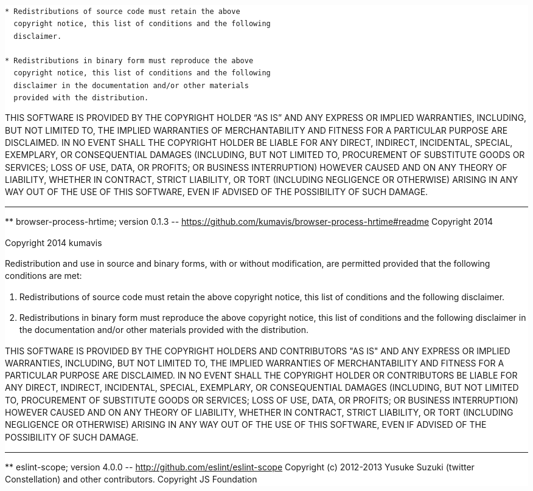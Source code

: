     * Redistributions of source code must retain the above
      copyright notice, this list of conditions and the following
      disclaimer.

    * Redistributions in binary form must reproduce the above
      copyright notice, this list of conditions and the following
      disclaimer in the documentation and/or other materials
      provided with the distribution.

THIS SOFTWARE IS PROVIDED BY THE COPYRIGHT HOLDER “AS IS” AND ANY
EXPRESS OR IMPLIED WARRANTIES, INCLUDING, BUT NOT LIMITED TO, THE
IMPLIED WARRANTIES OF MERCHANTABILITY AND FITNESS FOR A PARTICULAR
PURPOSE ARE DISCLAIMED. IN NO EVENT SHALL THE COPYRIGHT HOLDER BE
LIABLE FOR ANY DIRECT, INDIRECT, INCIDENTAL, SPECIAL, EXEMPLARY,
OR CONSEQUENTIAL DAMAGES (INCLUDING, BUT NOT LIMITED TO,
PROCUREMENT OF SUBSTITUTE GOODS OR SERVICES; LOSS OF USE, DATA, OR
PROFITS; OR BUSINESS INTERRUPTION) HOWEVER CAUSED AND ON ANY
THEORY OF LIABILITY, WHETHER IN CONTRACT, STRICT LIABILITY, OR
TORT (INCLUDING NEGLIGENCE OR OTHERWISE) ARISING IN ANY WAY OUT OF
THE USE OF THIS SOFTWARE, EVEN IF ADVISED OF THE POSSIBILITY OF
SUCH DAMAGE.


------

** browser-process-hrtime; version 0.1.3 -- https://github.com/kumavis/browser-process-hrtime#readme
Copyright 2014

Copyright 2014 kumavis

Redistribution and use in source and binary forms, with or without modification, are permitted provided that the following conditions are met:

1. Redistributions of source code must retain the above copyright notice, this list of conditions and the following disclaimer.

2. Redistributions in binary form must reproduce the above copyright notice, this list of conditions and the following disclaimer in the documentation and/or other materials provided with the distribution.

THIS SOFTWARE IS PROVIDED BY THE COPYRIGHT HOLDERS AND CONTRIBUTORS "AS IS" AND ANY EXPRESS OR IMPLIED WARRANTIES, INCLUDING, BUT NOT LIMITED TO, THE IMPLIED WARRANTIES OF MERCHANTABILITY AND FITNESS FOR A PARTICULAR PURPOSE ARE DISCLAIMED. IN NO EVENT SHALL THE COPYRIGHT HOLDER OR CONTRIBUTORS BE LIABLE FOR ANY DIRECT, INDIRECT, INCIDENTAL, SPECIAL, EXEMPLARY, OR CONSEQUENTIAL DAMAGES (INCLUDING, BUT NOT LIMITED TO, PROCUREMENT OF SUBSTITUTE GOODS OR SERVICES; LOSS OF USE, DATA, OR PROFITS; OR BUSINESS INTERRUPTION) HOWEVER CAUSED AND ON ANY THEORY OF LIABILITY, WHETHER IN CONTRACT, STRICT LIABILITY, OR TORT (INCLUDING NEGLIGENCE OR OTHERWISE) ARISING IN ANY WAY OUT OF THE USE OF THIS SOFTWARE, EVEN IF ADVISED OF THE POSSIBILITY OF SUCH DAMAGE.


------

** eslint-scope; version 4.0.0 -- http://github.com/eslint/eslint-scope
Copyright (c) 2012-2013 Yusuke Suzuki (twitter Constellation) and other contributors.
Copyright JS Foundation
